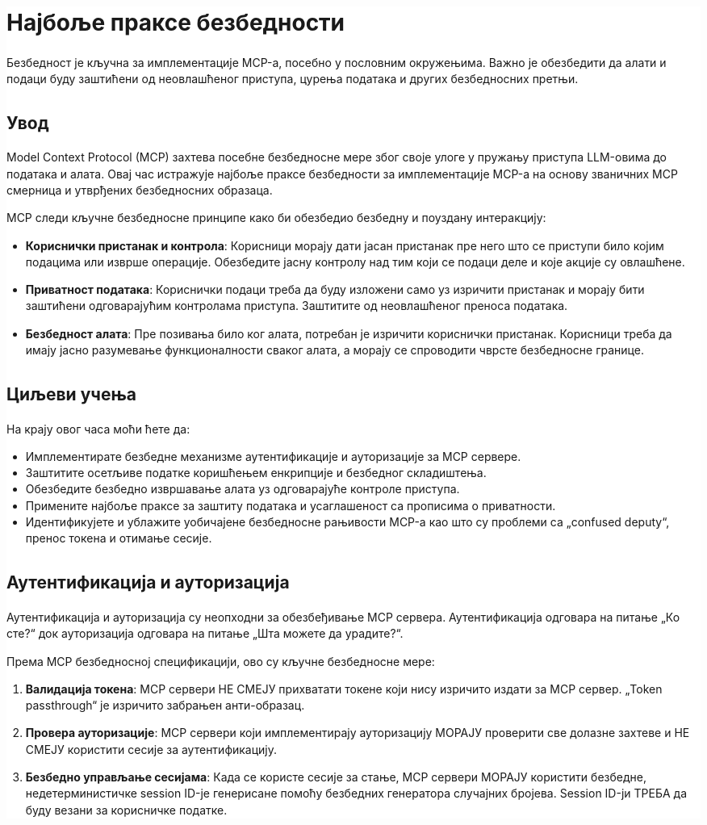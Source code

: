
# Најбоље праксе безбедности

Безбедност је кључна за имплементације MCP-а, посебно у пословним окружењима. Важно је обезбедити да алати и подаци буду заштићени од неовлашћеног приступа, цурења података и других безбедносних претњи.

## Увод

Model Context Protocol (MCP) захтева посебне безбедносне мере због своје улоге у пружању приступа LLM-овима до података и алата. Овај час истражује најбоље праксе безбедности за имплементације MCP-а на основу званичних MCP смерница и утврђених безбедносних образаца.

MCP следи кључне безбедносне принципе како би обезбедио безбедну и поуздану интеракцију:

- **Кориснички пристанак и контрола**: Корисници морају дати јасан пристанак пре него што се приступи било којим подацима или изврше операције. Обезбедите јасну контролу над тим који се подаци деле и које акције су овлашћене.
  
- **Приватност података**: Кориснички подаци треба да буду изложени само уз изричити пристанак и морају бити заштићени одговарајућим контролама приступа. Заштитите од неовлашћеног преноса података.
  
- **Безбедност алата**: Пре позивања било ког алата, потребан је изричити кориснички пристанак. Корисници треба да имају јасно разумевање функционалности сваког алата, а морају се спроводити чврсте безбедносне границе.

## Циљеви учења

На крају овог часа моћи ћете да:

- Имплементирате безбедне механизме аутентификације и ауторизације за MCP сервере.
- Заштитите осетљиве податке коришћењем енкрипције и безбедног складиштења.
- Обезбедите безбедно извршавање алата уз одговарајуће контроле приступа.
- Примените најбоље праксе за заштиту података и усаглашеност са прописима о приватности.
- Идентификујете и ублажите уобичајене безбедносне рањивости MCP-а као што су проблеми са „confused deputy“, пренос токена и отимање сесије.

## Аутентификација и ауторизација

Аутентификација и ауторизација су неопходни за обезбеђивање MCP сервера. Аутентификација одговара на питање „Ко сте?“ док ауторизација одговара на питање „Шта можете да урадите?“.

Према MCP безбедносној спецификацији, ово су кључне безбедносне мере:

1. **Валидација токена**: MCP сервери НЕ СМЕЈУ прихватати токене који нису изричито издати за MCP сервер. „Token passthrough“ је изричито забрањен анти-образац.

2. **Провера ауторизације**: MCP сервери који имплементирају ауторизацију МОРАЈУ проверити све долазне захтеве и НЕ СМЕЈУ користити сесије за аутентификацију.

3. **Безбедно управљање сесијама**: Када се користе сесије за стање, MCP сервери МОРАЈУ користити безбедне, недетерминистичке session ID-је генерисане помоћу безбедних генератора случајних бројева. Session ID-ји ТРЕБА да буду везани за корисничке податке.
